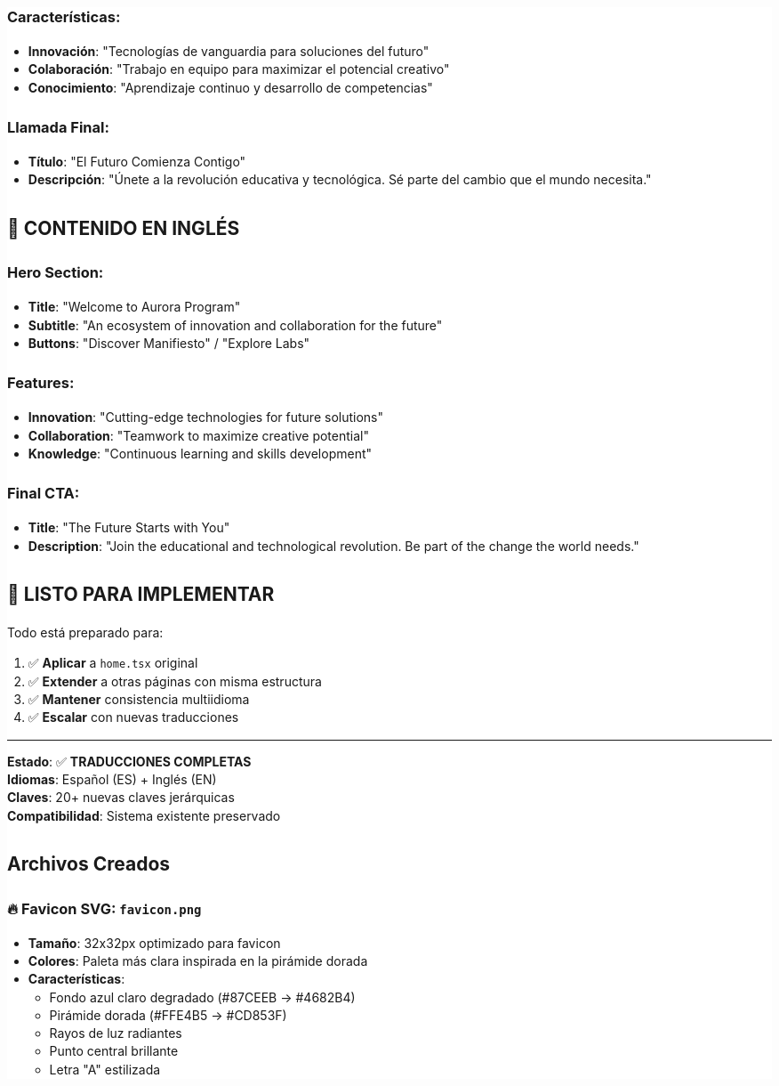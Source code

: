 ### **Características:**
- **Innovación**: "Tecnologías de vanguardia para soluciones del futuro"
- **Colaboración**: "Trabajo en equipo para maximizar el potencial creativo"
- **Conocimiento**: "Aprendizaje continuo y desarrollo de competencias"

### **Llamada Final:**
- **Título**: "El Futuro Comienza Contigo"
- **Descripción**: "Únete a la revolución educativa y tecnológica. Sé parte del cambio que el mundo necesita."

## 🌟 **CONTENIDO EN INGLÉS**

### **Hero Section:**
- **Title**: "Welcome to Aurora Program"
- **Subtitle**: "An ecosystem of innovation and collaboration for the future"
- **Buttons**: "Discover Manifiesto" / "Explore Labs"

### **Features:**
- **Innovation**: "Cutting-edge technologies for future solutions"
- **Collaboration**: "Teamwork to maximize creative potential"
- **Knowledge**: "Continuous learning and skills development"

### **Final CTA:**
- **Title**: "The Future Starts with You"
- **Description**: "Join the educational and technological revolution. Be part of the change the world needs."

## 🚀 **LISTO PARA IMPLEMENTAR**

Todo está preparado para:
1. ✅ **Aplicar** a `home.tsx` original
2. ✅ **Extender** a otras páginas con misma estructura
3. ✅ **Mantener** consistencia multiidioma
4. ✅ **Escalar** con nuevas traducciones

---

**Estado**: ✅ **TRADUCCIONES COMPLETAS**  
**Idiomas**: Español (ES) + Inglés (EN)  
**Claves**: 20+ nuevas claves jerárquicas  
**Compatibilidad**: Sistema existente preservado

## Archivos Creados

### 🔥 **Favicon SVG**: `favicon.png`
- **Tamaño**: 32x32px optimizado para favicon
- **Colores**: Paleta más clara inspirada en la pirámide dorada
- **Características**:
  - Fondo azul claro degradado (#87CEEB → #4682B4)
  - Pirámide dorada (#FFE4B5 → #CD853F)
  - Rayos de luz radiantes
  - Punto central brillante
  - Letra "A" estilizada

